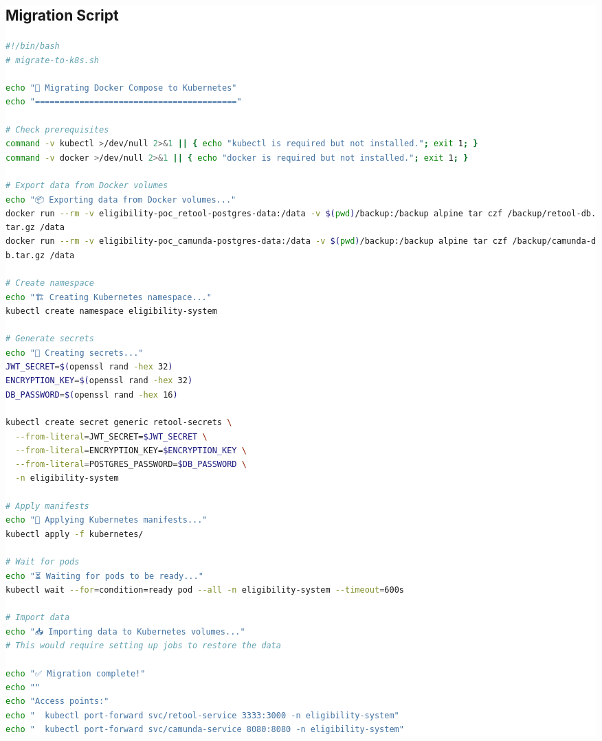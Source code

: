 ## Migration Script

```bash
#!/bin/bash
# migrate-to-k8s.sh

echo "🚀 Migrating Docker Compose to Kubernetes"
echo "========================================="

# Check prerequisites
command -v kubectl >/dev/null 2>&1 || { echo "kubectl is required but not installed."; exit 1; }
command -v docker >/dev/null 2>&1 || { echo "docker is required but not installed."; exit 1; }

# Export data from Docker volumes
echo "📦 Exporting data from Docker volumes..."
docker run --rm -v eligibility-poc_retool-postgres-data:/data -v $(pwd)/backup:/backup alpine tar czf /backup/retool-db.tar.gz /data
docker run --rm -v eligibility-poc_camunda-postgres-data:/data -v $(pwd)/backup:/backup alpine tar czf /backup/camunda-db.tar.gz /data

# Create namespace
echo "🏗️ Creating Kubernetes namespace..."
kubectl create namespace eligibility-system

# Generate secrets
echo "🔐 Creating secrets..."
JWT_SECRET=$(openssl rand -hex 32)
ENCRYPTION_KEY=$(openssl rand -hex 32)
DB_PASSWORD=$(openssl rand -hex 16)

kubectl create secret generic retool-secrets \
  --from-literal=JWT_SECRET=$JWT_SECRET \
  --from-literal=ENCRYPTION_KEY=$ENCRYPTION_KEY \
  --from-literal=POSTGRES_PASSWORD=$DB_PASSWORD \
  -n eligibility-system

# Apply manifests
echo "📄 Applying Kubernetes manifests..."
kubectl apply -f kubernetes/

# Wait for pods
echo "⏳ Waiting for pods to be ready..."
kubectl wait --for=condition=ready pod --all -n eligibility-system --timeout=600s

# Import data
echo "📥 Importing data to Kubernetes volumes..."
# This would require setting up jobs to restore the data

echo "✅ Migration complete!"
echo ""
echo "Access points:"
echo "  kubectl port-forward svc/retool-service 3333:3000 -n eligibility-system"
echo "  kubectl port-forward svc/camunda-service 8080:8080 -n eligibility-system"
```
